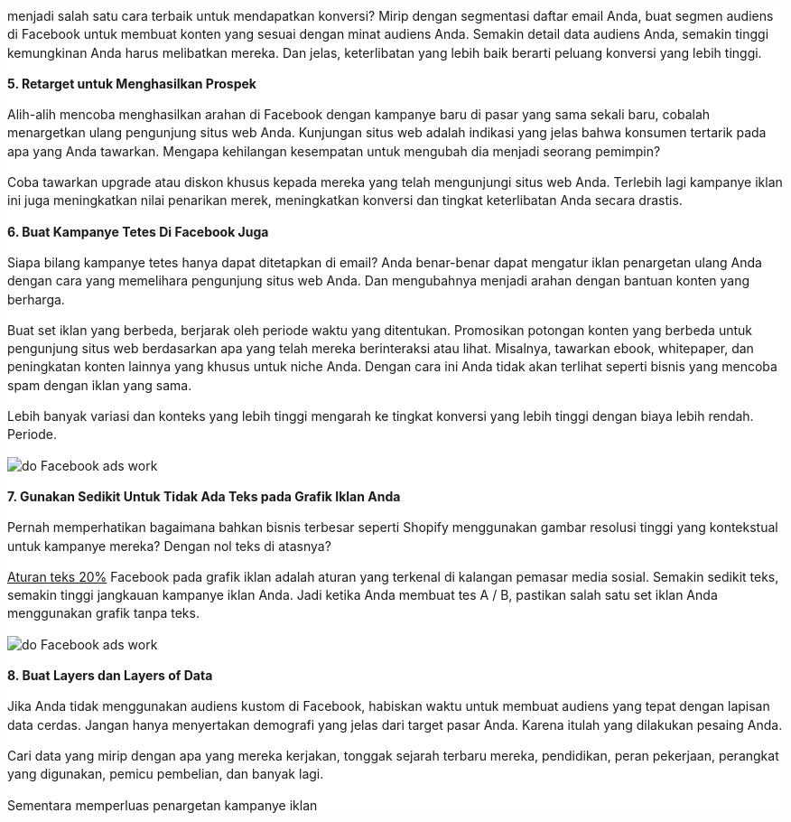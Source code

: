 menjadi salah satu cara terbaik untuk mendapatkan konversi?</span></span> <span class="notranslate"> <span>Mirip dengan segmentasi daftar email Anda, buat segmen audiens di Facebook untuk membuat konten yang sesuai dengan minat audiens Anda.</span></span> <span class="notranslate"> <span>Semakin detail data audiens Anda, semakin tinggi kemungkinan Anda harus melibatkan mereka.</span></span> <span class="notranslate"> <span>Dan jelas, keterlibatan yang lebih baik berarti peluang konversi yang lebih tinggi.</span></span> </p><p> <span class="notranslate"> <span><strong>5. Retarget untuk Menghasilkan Prospek</strong></span></span> </p><p> <span class="notranslate"> <span>Alih-alih mencoba menghasilkan arahan di Facebook dengan kampanye baru di pasar yang sama sekali baru, cobalah menargetkan ulang pengunjung situs web Anda.</span></span> <span class="notranslate"> <span>Kunjungan situs web adalah indikasi yang jelas bahwa konsumen tertarik pada apa yang Anda tawarkan.</span></span> <span class="notranslate"> <span>Mengapa kehilangan kesempatan untuk mengubah dia menjadi seorang pemimpin?</span></span> </p><p> <span class="notranslate"> <span>Coba tawarkan upgrade atau diskon khusus kepada mereka yang telah mengunjungi situs web Anda.</span></span> <span class="notranslate"> <span>Terlebih lagi kampanye iklan ini juga meningkatkan nilai penarikan merek, meningkatkan konversi dan tingkat keterlibatan Anda secara drastis.</span></span> </p><p> <span class="notranslate"> <span><strong>6. Buat Kampanye Tetes Di Facebook Juga</strong></span></span> </p><p> <span class="notranslate"> <span>Siapa bilang kampanye tetes hanya dapat ditetapkan di email?</span></span> <span class="notranslate"> <span>Anda benar-benar dapat mengatur iklan penargetan ulang Anda dengan cara yang memelihara pengunjung situs web Anda.</span></span> <span class="notranslate"> <span>Dan mengubahnya menjadi arahan dengan bantuan konten yang berharga.</span></span> </p><p> <span class="notranslate"> <span>Buat set iklan yang berbeda, berjarak oleh periode waktu yang ditentukan.</span></span> <span class="notranslate"> <span>Promosikan potongan konten yang berbeda untuk pengunjung situs web berdasarkan apa yang telah mereka berinteraksi atau lihat.</span></span> <span class="notranslate"> <span>Misalnya, tawarkan ebook, whitepaper, dan peningkatan konten lainnya yang khusus untuk niche Anda.</span></span> <span class="notranslate"> <span>Dengan cara ini Anda tidak akan terlihat seperti bisnis yang mencoba spam dengan iklan yang sama.</span></span> </p><p> <span class="notranslate"> <span>Lebih banyak variasi dan konteks yang lebih tinggi mengarah ke tingkat konversi yang lebih tinggi dengan biaya lebih rendah.</span></span> <span class="notranslate"> <span>Periode.</span></span> </p><p> <span><img class="d-block" src="https://imgcdn.000webhostapp.com/https/www.lyfemarketing.com/951248d3e3f7bd5a82ab0258616a3f1b.png" alt="do Facebook ads work" width="auto" height="auto" srcset="https://imgcdn.000webhostapp.com/https/www.lyfemarketing.com/951248d3e3f7bd5a82ab0258616a3f1b.png 665w, https://imgcdn.000webhostapp.com/https/www.lyfemarketing.com/eccb9cfa28b72694e1d2d9620d95a4be.png 300w, https://imgcdn.000webhostapp.com/https/www.lyfemarketing.com/66c145f56e17342a6c6c76f42fd6dcd1.png 650w, https://imgcdn.000webhostapp.com/https/www.lyfemarketing.com/ed1d48b43db7b7a6996b08dde43403d5.png 440w" max-width="100%" title="Apakah Iklan Facebook Bekerja? (110% Ya &amp; Ini Bukti)"></span> </p><p> <span class="notranslate"> <span><strong>7. Gunakan Sedikit Untuk Tidak Ada Teks pada Grafik Iklan Anda</strong></span></span> </p><p> <span class="notranslate"> <span>Pernah memperhatikan bagaimana bahkan bisnis terbesar seperti Shopify menggunakan gambar resolusi tinggi yang kontekstual untuk kampanye mereka?</span></span> <span class="notranslate"> <span>Dengan nol teks di atasnya?</span></span> </p><p> <span class="notranslate"> <span><a href="https://web-manajemen.blogspot.com/p/search.html?q=social%20media%20rules" target="_blank" rel="follow" title="Apakah Iklan Facebook Bekerja? (110% Ya &amp; Ini Bukti)">Aturan teks 20%</a> Facebook pada grafik iklan adalah aturan yang terkenal di kalangan pemasar media sosial.</span></span> <span class="notranslate"> <span>Semakin sedikit teks, semakin tinggi jangkauan kampanye iklan Anda.</span></span> <span class="notranslate"> <span>Jadi ketika Anda membuat tes A / B, pastikan salah satu set iklan Anda menggunakan grafik tanpa teks.</span></span> </p><p> <span><img class="d-block" src="https://imgcdn.000webhostapp.com/https/www.lyfemarketing.com/aa3b16900a29dbe392adb58486d9de7d.png" alt="do Facebook ads work" width="auto" height="auto" srcset="https://imgcdn.000webhostapp.com/https/www.lyfemarketing.com/aa3b16900a29dbe392adb58486d9de7d.png 590w, https://imgcdn.000webhostapp.com/https/www.lyfemarketing.com/89c9b6791db1c4388e920c3b3a7d51d6.png 300w, https://imgcdn.000webhostapp.com/https/www.lyfemarketing.com/74e577ffaf9281f2789f3384d3fb1dc6.png 440w" max-width="100%" title="Apakah Iklan Facebook Bekerja? (110% Ya &amp; Ini Bukti)"></span> </p><p> <span class="notranslate"> <span><strong>8. Buat Layers dan Layers of Data</strong></span></span> </p><p> <span class="notranslate"> <span>Jika Anda tidak menggunakan audiens kustom di Facebook, habiskan waktu untuk membuat audiens yang tepat dengan lapisan data cerdas.</span></span> <span class="notranslate"> <span>Jangan hanya menyertakan demografi yang jelas dari target pasar Anda.</span></span> <span class="notranslate"> <span>Karena itulah yang dilakukan pesaing Anda.</span></span> </p><p> <span class="notranslate"> <span>Cari data yang mirip dengan apa yang mereka kerjakan, tonggak sejarah terbaru mereka, pendidikan, peran pekerjaan, perangkat yang digunakan, pemicu pembelian, dan banyak lagi.</span></span> </p><p> <span class="notranslate"> <span>Sementara memperluas penargetan kampanye iklan